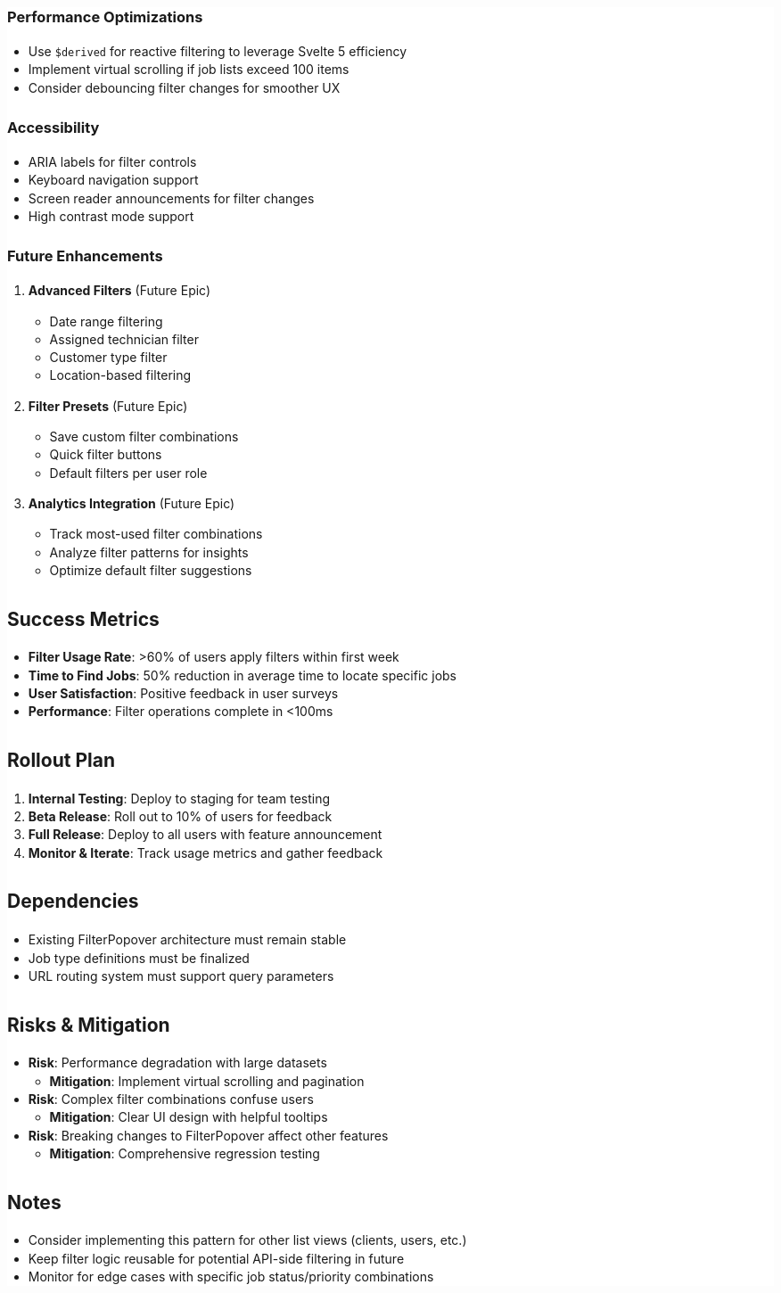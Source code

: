 ### Performance Optimizations
- Use `$derived` for reactive filtering to leverage Svelte 5 efficiency
- Implement virtual scrolling if job lists exceed 100 items
- Consider debouncing filter changes for smoother UX

### Accessibility
- ARIA labels for filter controls
- Keyboard navigation support
- Screen reader announcements for filter changes
- High contrast mode support

### Future Enhancements
1. **Advanced Filters** (Future Epic)
   - Date range filtering
   - Assigned technician filter
   - Customer type filter
   - Location-based filtering

2. **Filter Presets** (Future Epic)
   - Save custom filter combinations
   - Quick filter buttons
   - Default filters per user role

3. **Analytics Integration** (Future Epic)
   - Track most-used filter combinations
   - Analyze filter patterns for insights
   - Optimize default filter suggestions

## Success Metrics
- **Filter Usage Rate**: >60% of users apply filters within first week
- **Time to Find Jobs**: 50% reduction in average time to locate specific jobs
- **User Satisfaction**: Positive feedback in user surveys
- **Performance**: Filter operations complete in <100ms

## Rollout Plan
1. **Internal Testing**: Deploy to staging for team testing
2. **Beta Release**: Roll out to 10% of users for feedback
3. **Full Release**: Deploy to all users with feature announcement
4. **Monitor & Iterate**: Track usage metrics and gather feedback

## Dependencies
- Existing FilterPopover architecture must remain stable
- Job type definitions must be finalized
- URL routing system must support query parameters

## Risks & Mitigation
- **Risk**: Performance degradation with large datasets
  - **Mitigation**: Implement virtual scrolling and pagination
- **Risk**: Complex filter combinations confuse users
  - **Mitigation**: Clear UI design with helpful tooltips
- **Risk**: Breaking changes to FilterPopover affect other features
  - **Mitigation**: Comprehensive regression testing

## Notes
- Consider implementing this pattern for other list views (clients, users, etc.)
- Keep filter logic reusable for potential API-side filtering in future
- Monitor for edge cases with specific job status/priority combinations